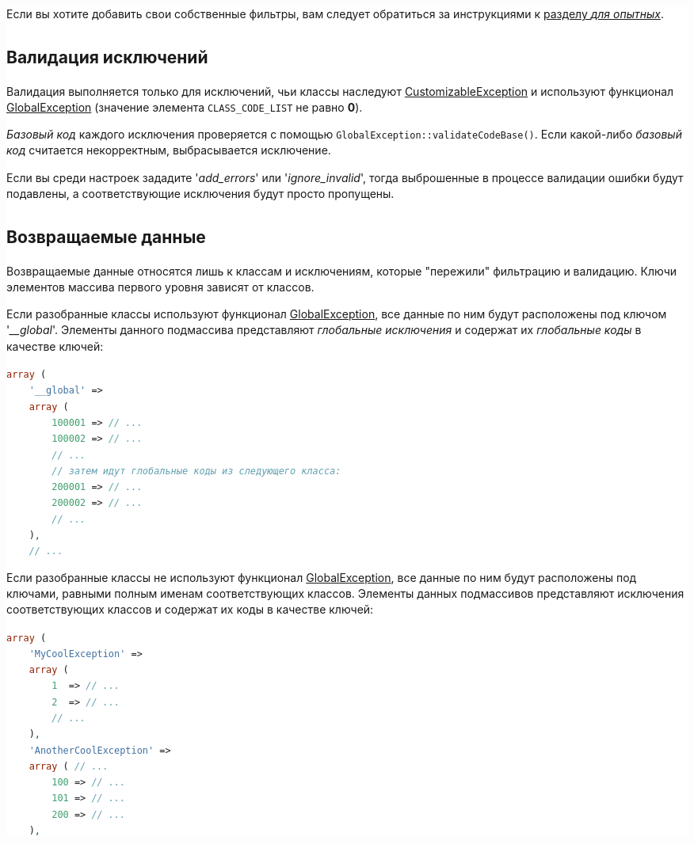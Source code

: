 Если вы хотите добавить свои собственные фильтры, вам следует обратиться за инструкциями к
[разделу _для опытных_](../experienced/parser.md#ваши-фильтры-исключений).

## Валидация исключений

Валидация выполняется только для исключений, чьи классы наследуют [CustomizableException](customizable-exception.md)
и используют функционал [GlobalException](global-exception.md#валидация-кодов) (значение элемента `CLASS_CODE_LIST`
не равно **0**).

_Базовый код_ каждого исключения проверяется с помощью `GlobalException::validateCodeBase()`. Если какой-либо _базовый
код_ считается некорректным, выбрасывается исключение.

Если вы среди настроек зададите '_add_errors_' или '_ignore_invalid_', тогда выброшенные в процессе валидации
ошибки будут подавлены, а соответствующие исключения будут просто пропущены.

## Возвращаемые данные

Возвращаемые данные относятся лишь к классам и исключениям, которые "пережили" фильтрацию и валидацию. Ключи элементов
массива первого уровня зависят от классов.

Если разобранные классы используют функционал [GlobalException](global-exception.md#настройка), все данные по ним будут
расположены под ключом '_\_\_global_'. Элементы данного подмассива представляют _глобальные исключения_ и содержат их
_глобальные коды_ в качестве ключей:

```php
array (
    '__global' => 
    array (
        100001 => // ...
        100002 => // ...
        // ...
        // затем идут глобальные коды из следующего класса:
        200001 => // ...
        200002 => // ...
        // ...
    ),
    // ...
```

Если разобранные классы не используют функционал [GlobalException](global-exception.md#настройка), все данные по ним
будут расположены под ключами, равными полным именам соответствующих классов. Элементы данных подмассивов представляют
исключения соответствующих классов и содержат их коды в качестве ключей:

```php
array (
    'MyCoolException' => 
    array (
        1  => // ...
        2  => // ...
        // ...
    ),
    'AnotherCoolException' =>
    array ( // ...
        100 => // ...
        101 => // ...
        200 => // ...
    ),
```